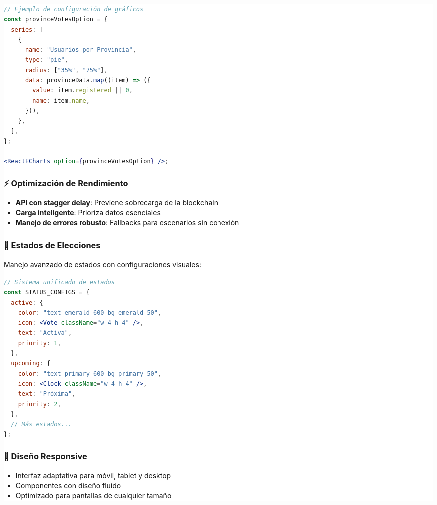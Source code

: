```jsx
// Ejemplo de configuración de gráficos
const provinceVotesOption = {
  series: [
    {
      name: "Usuarios por Provincia",
      type: "pie",
      radius: ["35%", "75%"],
      data: provinceData.map((item) => ({
        value: item.registered || 0,
        name: item.name,
      })),
    },
  ],
};

<ReactECharts option={provinceVotesOption} />;
```

### **⚡ Optimización de Rendimiento**

- **API con stagger delay**: Previene sobrecarga de la blockchain
- **Carga inteligente**: Prioriza datos esenciales
- **Manejo de errores robusto**: Fallbacks para escenarios sin conexión

### **💼 Estados de Elecciones**

Manejo avanzado de estados con configuraciones visuales:

```jsx
// Sistema unificado de estados
const STATUS_CONFIGS = {
  active: {
    color: "text-emerald-600 bg-emerald-50",
    icon: <Vote className="w-4 h-4" />,
    text: "Activa",
    priority: 1,
  },
  upcoming: {
    color: "text-primary-600 bg-primary-50",
    icon: <Clock className="w-4 h-4" />,
    text: "Próxima",
    priority: 2,
  },
  // Más estados...
};
```

### **📱 Diseño Responsive**

- Interfaz adaptativa para móvil, tablet y desktop
- Componentes con diseño fluido
- Optimizado para pantallas de cualquier tamaño
